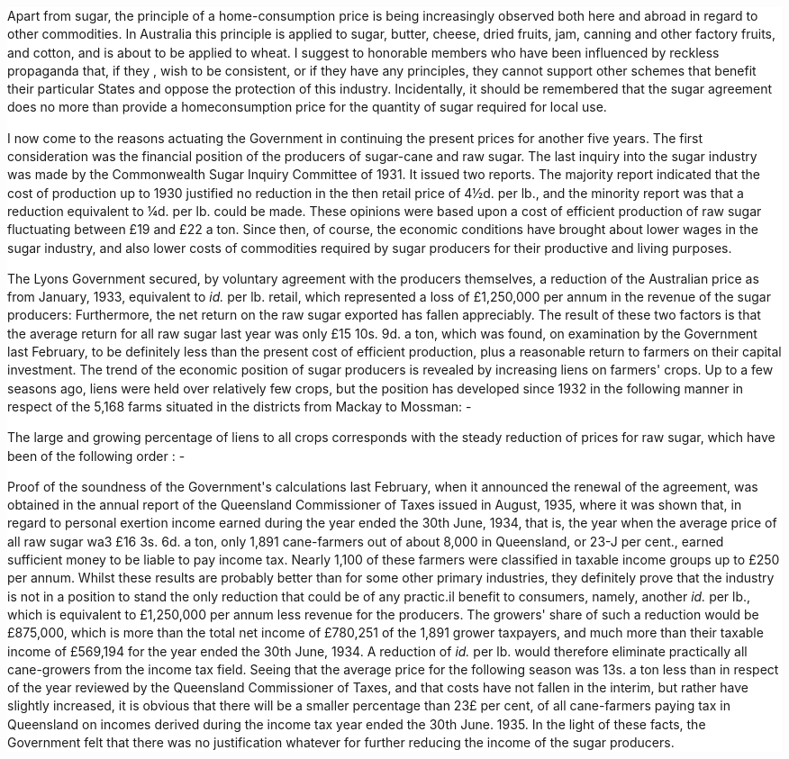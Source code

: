 Apart from sugar, the principle of a home-consumption price is being increasingly observed both here and abroad in regard to other commodities. In Australia this principle is applied to sugar, butter, cheese, dried fruits, jam, canning and other factory fruits, and cotton, and is about to be applied to wheat. I suggest to honorable members who have been influenced by reckless propaganda that, if they , wish to be consistent, or if they have any principles, they cannot support other schemes that benefit their particular States and oppose the protection of this industry. Incidentally, it should be remembered that the sugar agreement does no more than provide a homeconsumption price for the quantity of sugar required for local use. 

I now come to the reasons actuating the Government in continuing the present prices for another five years. The first consideration was the financial position of the producers of sugar-cane and raw sugar. The last inquiry into the sugar industry was made by the Commonwealth Sugar Inquiry Committee of 1931. It issued two reports. The majority report indicated that the cost of production up to 1930 justified no reduction in the then retail price of  4½d.  per lb., and the minority report was that a reduction equivalent to  ¼d.  per lb. could be made. These opinions were based upon a cost of efficient production of raw sugar fluctuating between £19 and £22 a ton. Since then, of course, the economic conditions have brought about lower wages in the sugar industry, and also lower costs of commodities required by sugar producers for their productive and living purposes. 

The Lyons Government secured, by voluntary agreement with the producers themselves, a reduction of the Australian price as from January, 1933, equivalent to  *id.*  per lb. retail, which represented a loss of £1,250,000 per annum in the revenue of the sugar producers: Furthermore, the net return on the raw sugar exported has fallen appreciably. The result of these two factors is that the average return for all raw sugar last year was only £15 10s. 9d. a ton, which was found, on examination by the Government last February, to be definitely less than the present cost of efficient production, plus a reasonable return to farmers on their capital investment. The trend of the economic position of sugar producers is revealed by increasing liens on farmers' crops. Up to a few seasons ago, liens were held over relatively few crops, but the position has developed since 1932 in the following manner in respect of the 5,168 farms situated in the districts from Mackay to Mossman: - 


<graphic href="147331193510314_24_1.jpg"></graphic>


The large and growing percentage of liens to all crops corresponds with the steady reduction of prices for raw sugar, which have been of the following order : - 


<graphic href="147331193510314_25_2.jpg"></graphic>


Proof of the soundness of the Government's calculations last February, when it announced the renewal of the agreement, was obtained in the annual report of the Queensland Commissioner of Taxes issued in August, 1935, where it was shown that, in regard to personal exertion income earned during the year ended the 30th June, 1934, that is, the year when the average price of all raw sugar wa3 £16 3s. 6d. a ton, only 1,891 cane-farmers out of about 8,000 in Queensland, or 23-J per cent., earned sufficient money to be liable to pay income tax. Nearly 1,100 of these farmers were classified in taxable income groups up to £250 per annum. Whilst these results are probably better than for some other primary industries, they definitely prove that the industry is not in a position to stand the only reduction that could be of any practic.il benefit to consumers, namely, another  *id.*  per lb., which is equivalent to £1,250,000 per annum less revenue for the producers. The growers' share of such a reduction would be £875,000, which is more than the total net income of £780,251 of the 1,891 grower taxpayers, and much more than their taxable income of £569,194 for the year ended the 30th June, 1934. A reduction of  *id.*  per lb. would therefore eliminate practically all cane-growers from the income tax field. Seeing that the average price for the following season was 13s. a ton less than in respect of the year reviewed by the Queensland Commissioner of Taxes, and that costs have not fallen in the interim, but rather have slightly increased, it is obvious that there will be a smaller percentage than 23£ per cent, of all cane-farmers paying tax in Queensland on incomes derived during the income tax year ended the 30th June. 1935. In the light of these facts, the Government felt that there was no justification whatever for further reducing  the  income of the sugar producers. 
